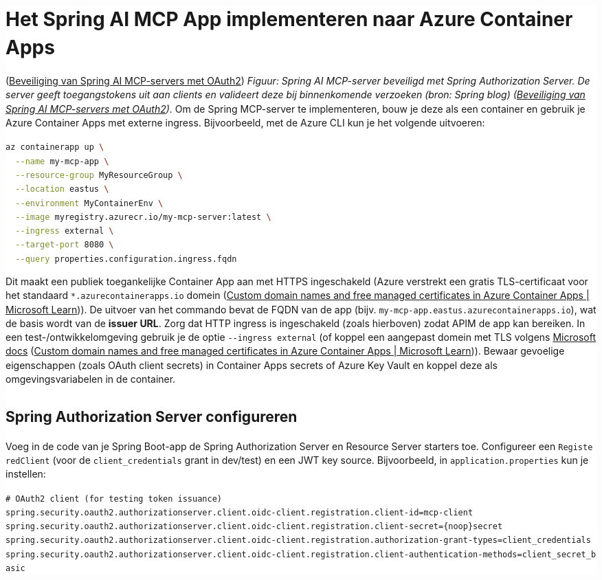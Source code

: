 
# Het Spring AI MCP App implementeren naar Azure Container Apps

 ([Beveiliging van Spring AI MCP-servers met OAuth2](https://spring.io/blog/2025/04/02/mcp-server-oauth2)) *Figuur: Spring AI MCP-server beveiligd met Spring Authorization Server. De server geeft toegangstokens uit aan clients en valideert deze bij binnenkomende verzoeken (bron: Spring blog) ([Beveiliging van Spring AI MCP-servers met OAuth2](https://spring.io/blog/2025/04/02/mcp-server-oauth2#:~:text=,server%20with%20the%20MCP%20inspector)).* Om de Spring MCP-server te implementeren, bouw je deze als een container en gebruik je Azure Container Apps met externe ingress. Bijvoorbeeld, met de Azure CLI kun je het volgende uitvoeren:

```bash
az containerapp up \
  --name my-mcp-app \
  --resource-group MyResourceGroup \
  --location eastus \
  --environment MyContainerEnv \
  --image myregistry.azurecr.io/my-mcp-server:latest \
  --ingress external \
  --target-port 8080 \
  --query properties.configuration.ingress.fqdn
```

Dit maakt een publiek toegankelijke Container App aan met HTTPS ingeschakeld (Azure verstrekt een gratis TLS-certificaat voor het standaard `*.azurecontainerapps.io` domein ([Custom domain names and free managed certificates in Azure Container Apps | Microsoft Learn](https://learn.microsoft.com/en-us/azure/container-apps/custom-domains-managed-certificates#:~:text=Free%20certificate%20requirements))). De uitvoer van het commando bevat de FQDN van de app (bijv. `my-mcp-app.eastus.azurecontainerapps.io`), wat de basis wordt van de **issuer URL**. Zorg dat HTTP ingress is ingeschakeld (zoals hierboven) zodat APIM de app kan bereiken. In een test-/ontwikkelomgeving gebruik je de optie `--ingress external` (of koppel een aangepast domein met TLS volgens [Microsoft docs](https://learn.microsoft.com/azure/container-apps/custom-domains-managed-certificates) ([Custom domain names and free managed certificates in Azure Container Apps | Microsoft Learn](https://learn.microsoft.com/en-us/azure/container-apps/custom-domains-managed-certificates#:~:text=Free%20certificate%20requirements))). Bewaar gevoelige eigenschappen (zoals OAuth client secrets) in Container Apps secrets of Azure Key Vault en koppel deze als omgevingsvariabelen in de container.

## Spring Authorization Server configureren

Voeg in de code van je Spring Boot-app de Spring Authorization Server en Resource Server starters toe. Configureer een `RegisteredClient` (voor de `client_credentials` grant in dev/test) en een JWT key source. Bijvoorbeeld, in `application.properties` kun je instellen:

```properties
# OAuth2 client (for testing token issuance)
spring.security.oauth2.authorizationserver.client.oidc-client.registration.client-id=mcp-client
spring.security.oauth2.authorizationserver.client.oidc-client.registration.client-secret={noop}secret
spring.security.oauth2.authorizationserver.client.oidc-client.registration.authorization-grant-types=client_credentials
spring.security.oauth2.authorizationserver.client.oidc-client.registration.client-authentication-methods=client_secret_basic
```
